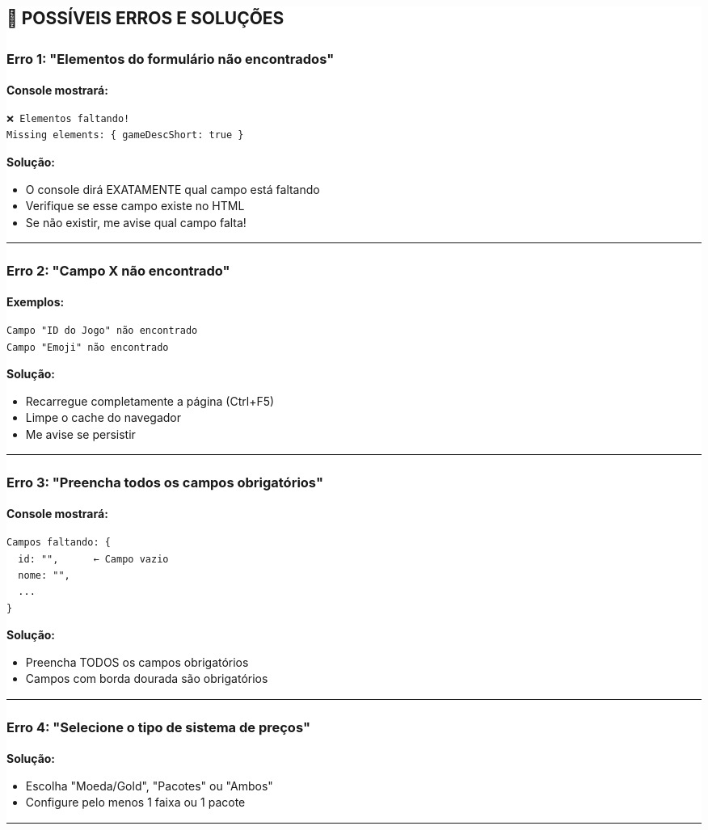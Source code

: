 ## 🐛 POSSÍVEIS ERROS E SOLUÇÕES

### **Erro 1: "Elementos do formulário não encontrados"**

**Console mostrará:**
```
❌ Elementos faltando!
Missing elements: { gameDescShort: true }
```

**Solução:**
- O console dirá EXATAMENTE qual campo está faltando
- Verifique se esse campo existe no HTML
- Se não existir, me avise qual campo falta!

---

### **Erro 2: "Campo X não encontrado"**

**Exemplos:**
```
Campo "ID do Jogo" não encontrado
Campo "Emoji" não encontrado
```

**Solução:**
- Recarregue completamente a página (Ctrl+F5)
- Limpe o cache do navegador
- Me avise se persistir

---

### **Erro 3: "Preencha todos os campos obrigatórios"**

**Console mostrará:**
```
Campos faltando: {
  id: "",      ← Campo vazio
  nome: "",
  ...
}
```

**Solução:**
- Preencha TODOS os campos obrigatórios
- Campos com borda dourada são obrigatórios

---

### **Erro 4: "Selecione o tipo de sistema de preços"**

**Solução:**
- Escolha "Moeda/Gold", "Pacotes" ou "Ambos"
- Configure pelo menos 1 faixa ou 1 pacote

---